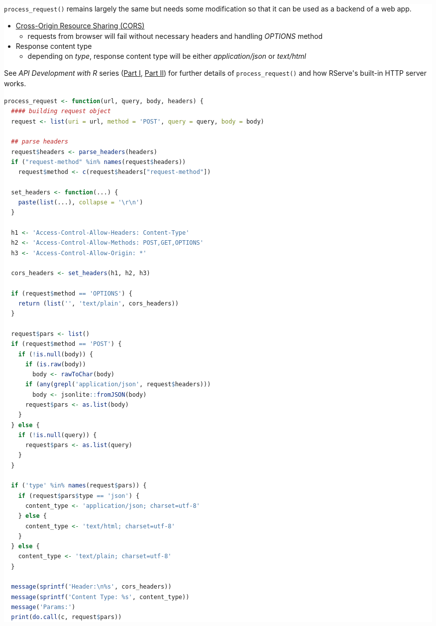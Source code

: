 `process_request()` remains largely the same but needs some modification so that it can be used as a backend of a web app.

* [Cross-Origin Resource Sharing (CORS)](https://developer.mozilla.org/en-US/docs/Web/HTTP/CORS)
  + requests from browser will fail without necessary headers and handling *OPTIONS* method
* Response content type
  + depending on _type_, response content type will be either _application/json_ or _text/html_

See *API Development with R* series ([Part I](/blog/2017-11-18-api-development-with-r-1), [Part II](/blog/2017-11-19-api-development-with-r-2)) for further details of `process_request()` and how RServe's built-in HTTP server works.

```r
process_request <- function(url, query, body, headers) {
  #### building request object
  request <- list(uri = url, method = 'POST', query = query, body = body)
  
  ## parse headers
  request$headers <- parse_headers(headers)
  if ("request-method" %in% names(request$headers))
    request$method <- c(request$headers["request-method"])
  
  set_headers <- function(...) {
    paste(list(...), collapse = '\r\n')
  }
  
  h1 <- 'Access-Control-Allow-Headers: Content-Type'
  h2 <- 'Access-Control-Allow-Methods: POST,GET,OPTIONS'
  h3 <- 'Access-Control-Allow-Origin: *'
  
  cors_headers <- set_headers(h1, h2, h3)

  if (request$method == 'OPTIONS') {
    return (list('', 'text/plain', cors_headers))
  }
  
  request$pars <- list()
  if (request$method == 'POST') {
    if (!is.null(body)) {
      if (is.raw(body))
        body <- rawToChar(body)
      if (any(grepl('application/json', request$headers)))
        body <- jsonlite::fromJSON(body)
      request$pars <- as.list(body)
    }
  } else {
    if (!is.null(query)) {
      request$pars <- as.list(query)
    }
  }
  
  if ('type' %in% names(request$pars)) {
    if (request$pars$type == 'json') {
      content_type <- 'application/json; charset=utf-8'
    } else {
      content_type <- 'text/html; charset=utf-8'
    }
  } else {
    content_type <- 'text/plain; charset=utf-8'
  }
  
  message(sprintf('Header:\n%s', cors_headers))
  message(sprintf('Content Type: %s', content_type))
  message('Params:')
  print(do.call(c, request$pars))
```